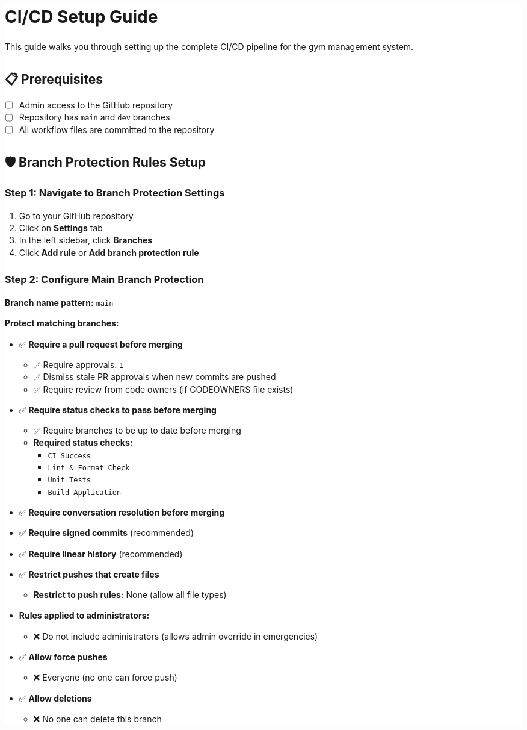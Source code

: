 # CI/CD Setup Guide

This guide walks you through setting up the complete CI/CD pipeline for the gym management system.

## 📋 Prerequisites

- [ ] Admin access to the GitHub repository
- [ ] Repository has `main` and `dev` branches
- [ ] All workflow files are committed to the repository

## 🛡️ Branch Protection Rules Setup

### Step 1: Navigate to Branch Protection Settings

1. Go to your GitHub repository
2. Click on **Settings** tab
3. In the left sidebar, click **Branches**
4. Click **Add rule** or **Add branch protection rule**

### Step 2: Configure Main Branch Protection

**Branch name pattern:** `main`

**Protect matching branches:**

- ✅ **Require a pull request before merging**
  - ✅ Require approvals: `1`
  - ✅ Dismiss stale PR approvals when new commits are pushed
  - ✅ Require review from code owners (if CODEOWNERS file exists)

- ✅ **Require status checks to pass before merging**
  - ✅ Require branches to be up to date before merging
  - **Required status checks:**
    - `CI Success`
    - `Lint & Format Check`
    - `Unit Tests`
    - `Build Application`

- ✅ **Require conversation resolution before merging**

- ✅ **Require signed commits** (recommended)

- ✅ **Require linear history** (recommended)

- ✅ **Restrict pushes that create files**
  - **Restrict to push rules:** None (allow all file types)

- **Rules applied to administrators:**
  - ❌ Do not include administrators (allows admin override in emergencies)

- ✅ **Allow force pushes**
  - ❌ Everyone (no one can force push)

- ✅ **Allow deletions**
  - ❌ No one can delete this branch
